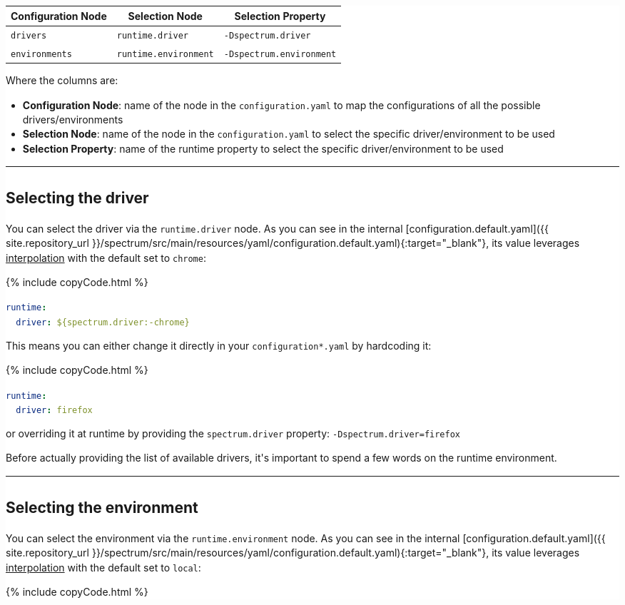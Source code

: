 | Configuration Node | Selection Node        | Selection Property       |
|--------------------|-----------------------|--------------------------|
| `drivers`          | `runtime.driver`      | `-Dspectrum.driver`      |
| `environments`     | `runtime.environment` | `-Dspectrum.environment` |

Where the columns are:

* **Configuration Node**: name of the node in the `configuration.yaml` to map the configurations of all the possible drivers/environments
* **Selection Node**: name of the node in the `configuration.yaml` to select the specific driver/environment to be used
* **Selection Property**: name of the runtime property to select the specific driver/environment to be used

---

## Selecting the driver

You can select the driver via the `runtime.driver` node. As you can see in the internal
[configuration.default.yaml]({{ site.repository_url }}/spectrum/src/main/resources/yaml/configuration.default.yaml){:target="_blank"},
its value leverages [interpolation](#values-interpolation) with the default set to `chrome`:

{% include copyCode.html %}

```yaml
runtime:
  driver: ${spectrum.driver:-chrome}
```

This means you can either change it directly in your `configuration*.yaml` by hardcoding it:

{% include copyCode.html %}

```yaml
runtime:
  driver: firefox
```

or overriding it at runtime by providing the `spectrum.driver` property: `-Dspectrum.driver=firefox`

Before actually providing the list of available drivers, it's important to spend a few words on the runtime environment.

---

## Selecting the environment

You can select the environment via the `runtime.environment` node. As you can see in the internal
[configuration.default.yaml]({{ site.repository_url }}/spectrum/src/main/resources/yaml/configuration.default.yaml){:target="_blank"},
its value leverages [interpolation](#values-interpolation) with the default set to `local`:

{% include copyCode.html %}

